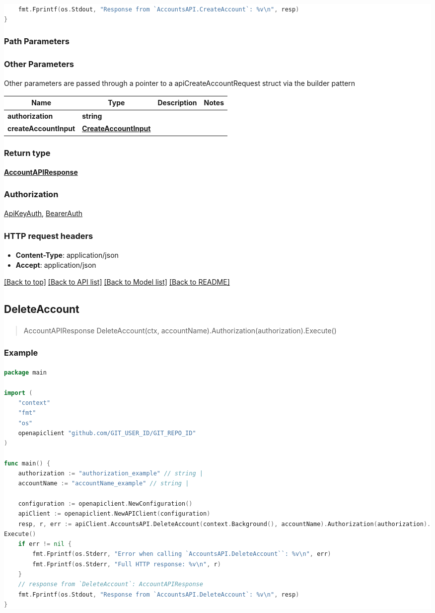 ```go
	fmt.Fprintf(os.Stdout, "Response from `AccountsAPI.CreateAccount`: %v\n", resp)
}
```

### Path Parameters

### Other Parameters

Other parameters are passed through a pointer to a apiCreateAccountRequest struct via the builder pattern

| Name                   | Type                                            | Description | Notes |
| ---------------------- | ----------------------------------------------- | ----------- | ----- |
| **authorization**      | **string**                                      |             |       |
| **createAccountInput** | [**CreateAccountInput**](CreateAccountInput.md) |             |       |

### Return type

[**AccountAPIResponse**](AccountAPIResponse.md)

### Authorization

[ApiKeyAuth](./#ApiKeyAuth), [BearerAuth](./#BearerAuth)

### HTTP request headers

* **Content-Type**: application/json
* **Accept**: application/json

[\[Back to top\]](AccountsAPI.md) [\[Back to API list\]](./#documentation-for-api-endpoints) [\[Back to Model list\]](./#documentation-for-models) [\[Back to README\]](./)

## DeleteAccount

> AccountAPIResponse DeleteAccount(ctx, accountName).Authorization(authorization).Execute()

### Example

```go
package main

import (
	"context"
	"fmt"
	"os"
	openapiclient "github.com/GIT_USER_ID/GIT_REPO_ID"
)

func main() {
	authorization := "authorization_example" // string | 
	accountName := "accountName_example" // string | 

	configuration := openapiclient.NewConfiguration()
	apiClient := openapiclient.NewAPIClient(configuration)
	resp, r, err := apiClient.AccountsAPI.DeleteAccount(context.Background(), accountName).Authorization(authorization).Execute()
	if err != nil {
		fmt.Fprintf(os.Stderr, "Error when calling `AccountsAPI.DeleteAccount``: %v\n", err)
		fmt.Fprintf(os.Stderr, "Full HTTP response: %v\n", r)
	}
	// response from `DeleteAccount`: AccountAPIResponse
	fmt.Fprintf(os.Stdout, "Response from `AccountsAPI.DeleteAccount`: %v\n", resp)
}
```